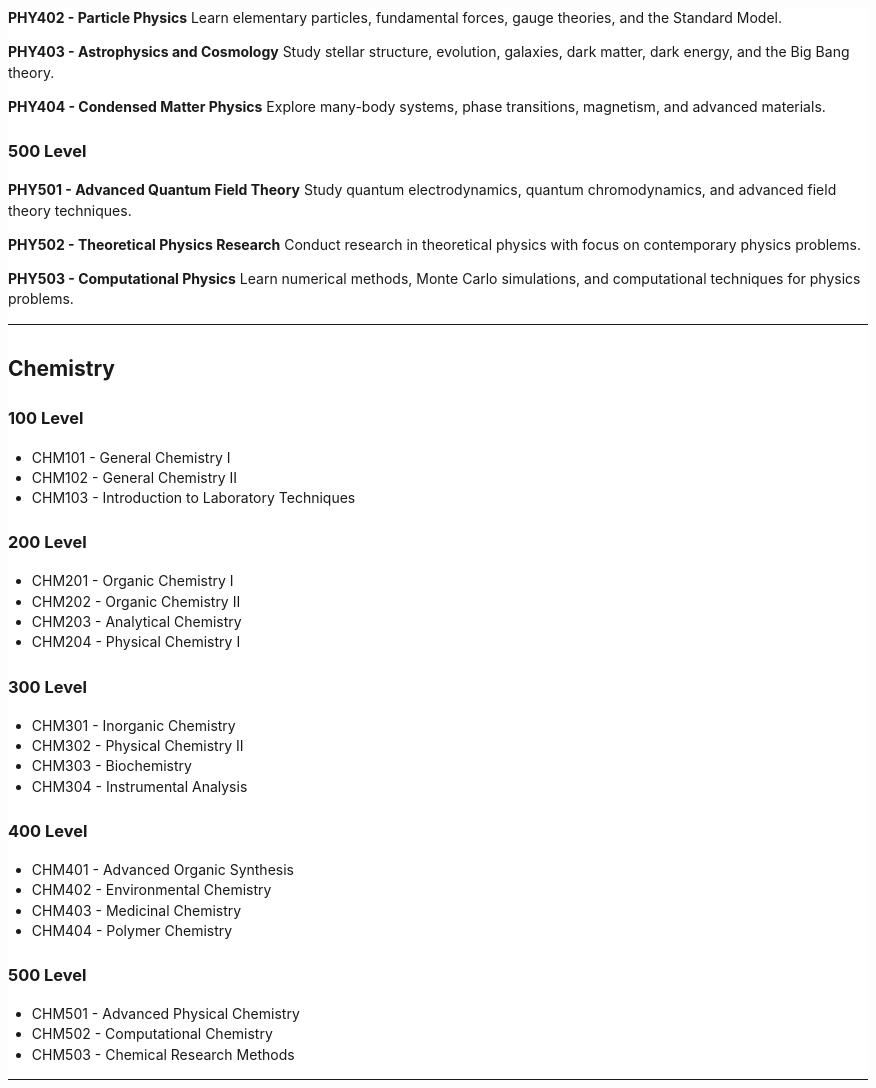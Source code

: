 **PHY402 - Particle Physics**
Learn elementary particles, fundamental forces, gauge theories, and the Standard Model.

**PHY403 - Astrophysics and Cosmology**
Study stellar structure, evolution, galaxies, dark matter, dark energy, and the Big Bang theory.

**PHY404 - Condensed Matter Physics**
Explore many-body systems, phase transitions, magnetism, and advanced materials.

### 500 Level
**PHY501 - Advanced Quantum Field Theory**
Study quantum electrodynamics, quantum chromodynamics, and advanced field theory techniques.

**PHY502 - Theoretical Physics Research**
Conduct research in theoretical physics with focus on contemporary physics problems.

**PHY503 - Computational Physics**
Learn numerical methods, Monte Carlo simulations, and computational techniques for physics problems.

---

## Chemistry

### 100 Level
- CHM101 - General Chemistry I
- CHM102 - General Chemistry II
- CHM103 - Introduction to Laboratory Techniques

### 200 Level
- CHM201 - Organic Chemistry I
- CHM202 - Organic Chemistry II
- CHM203 - Analytical Chemistry
- CHM204 - Physical Chemistry I

### 300 Level
- CHM301 - Inorganic Chemistry
- CHM302 - Physical Chemistry II
- CHM303 - Biochemistry
- CHM304 - Instrumental Analysis

### 400 Level
- CHM401 - Advanced Organic Synthesis
- CHM402 - Environmental Chemistry
- CHM403 - Medicinal Chemistry
- CHM404 - Polymer Chemistry

### 500 Level
- CHM501 - Advanced Physical Chemistry
- CHM502 - Computational Chemistry
- CHM503 - Chemical Research Methods

---